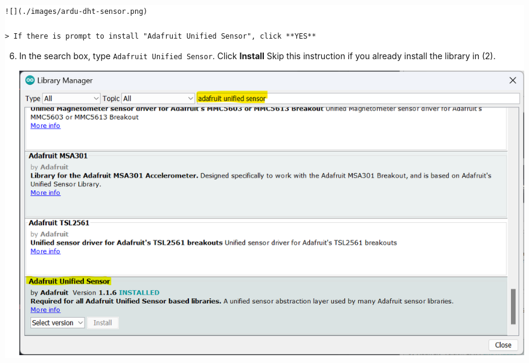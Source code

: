     ![](./images/ardu-dht-sensor.png)

    > If there is prompt to install "Adafruit Unified Sensor", click **YES**

6. In the search box, type ```Adafruit Unified Sensor```. Click **Install**
   Skip this instruction if you already install the library in (2).

   ![](./images/ardu-adafruit-lib.png)
